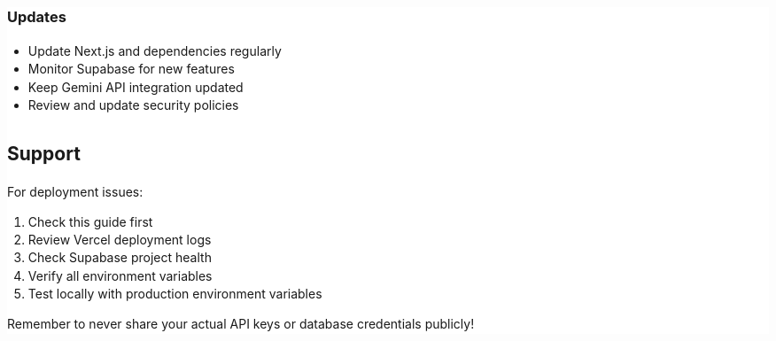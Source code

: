 ### Updates
- Update Next.js and dependencies regularly
- Monitor Supabase for new features
- Keep Gemini API integration updated
- Review and update security policies

## Support

For deployment issues:
1. Check this guide first
2. Review Vercel deployment logs
3. Check Supabase project health
4. Verify all environment variables
5. Test locally with production environment variables

Remember to never share your actual API keys or database credentials publicly!